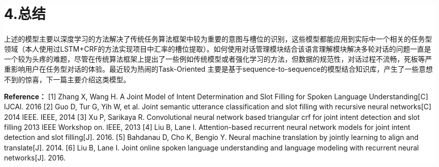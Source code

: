 # 4.总结

上述的模型主要以深度学习的方法解决了传统任务算法框架中较为重要的意图与槽位的识别，这些模型都能应用到实际中一个相关的任务型领域（本人使用过LSTM+CRF的方法实现项目中汇率的槽位提取）。如何使用对话管理模块结合该语言理解模块解决多轮对话的问题一直是一个较为头疼的难题，尽管在传统算法框架上提出了一些例如传统模型或者强化学习的方法，但数据的规范性，对话过程不流畅，死板等严重影响用户在任务型对话的体验。最近较为热闹的Task-Oriented 主要是基于sequence-to-sequence的模型结合知识库，产生了一些意想不到的惊喜，下一篇主要介绍这类模型。

**Reference：**
[1] Zhang X, Wang H. A Joint Model of Intent Determination and Slot Filling for Spoken Language Understanding[C] IJCAI. 2016
[2] Guo D, Tur G, Yih W, et al. Joint semantic utterance classification and slot filling with recursive neural networks[C] 2014 IEEE. IEEE, 2014
[3] Xu P, Sarikaya R. Convolutional neural network based triangular crf for joint intent detection and slot filling 2013 IEEE Workshop on. IEEE, 2013
[4] Liu B, Lane I. Attention-based recurrent neural network models for joint intent detection and slot filling[J]. 2016.
[5] Bahdanau D, Cho K, Bengio Y. Neural machine translation by jointly learning to align and translate[J]. 2014.
[6] Liu B, Lane I. Joint online spoken language understanding and language modeling with recurrent neural networks[J]. 2016.